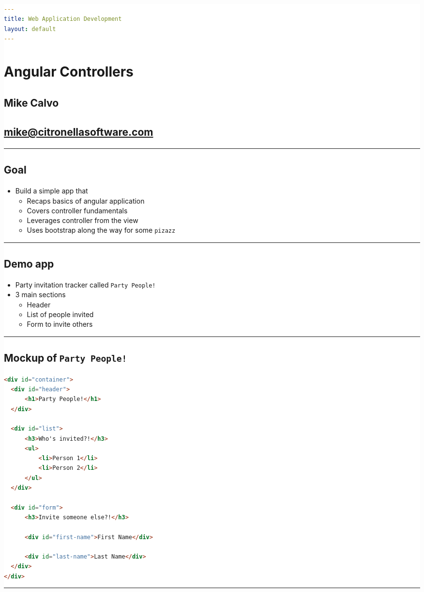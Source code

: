 ```yaml
---
title: Web Application Development
layout: default
---
```


# Angular Controllers

## Mike Calvo

## mike@citronellasoftware.com

---

## Goal
- Build a simple app that
  - Recaps basics of angular application
  - Covers controller fundamentals
  - Leverages controller from the view
  - Uses bootstrap along the way for some `pizazz`

---

## Demo app
- Party invitation tracker called `Party People!`
- 3 main sections
  - Header
  - List of people invited
  - Form to invite others

---

## Mockup of `Party People!`

```html
<div id="container">
  <div id="header">
      <h1>Party People!</h1>
  </div>

  <div id="list">
      <h3>Who's invited?!</h3>
      <ul>
          <li>Person 1</li>
          <li>Person 2</li>
      </ul>
  </div>

  <div id="form">
      <h3>Invite someone else?!</h3>

      <div id="first-name">First Name</div>

      <div id="last-name">Last Name</div>
  </div>
</div>
```

---